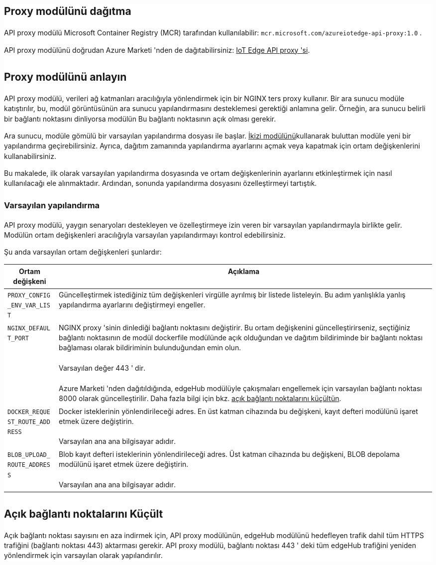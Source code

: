 ## <a name="deploy-the-proxy-module"></a>Proxy modülünü dağıtma

API proxy modülü Microsoft Container Registry (MCR) tarafından kullanılabilir: `mcr.microsoft.com/azureiotedge-api-proxy:1.0` .

API proxy modülünü doğrudan Azure Marketi 'nden de dağıtabilirsiniz: [IoT Edge API proxy 'si](https://azuremarketplace.microsoft.com/marketplace/apps/azure-iot.azureiotedge-api-proxy?tab=Overview).

## <a name="understand-the-proxy-module"></a>Proxy modülünü anlayın

API proxy modülü, verileri ağ katmanları aracılığıyla yönlendirmek için bir NGINX ters proxy kullanır. Bir ara sunucu modüle katıştırılır, bu, modül görüntüsünün ara sunucu yapılandırmasını desteklemesi gerektiği anlamına gelir. Örneğin, ara sunucu belirli bir bağlantı noktasını dinliyorsa modülün Bu bağlantı noktasının açık olması gerekir.

Ara sunucu, modüle gömülü bir varsayılan yapılandırma dosyası ile başlar. [İkizi modülünü](../iot-hub/iot-hub-devguide-module-twins.md)kullanarak buluttan modüle yeni bir yapılandırma geçirebilirsiniz. Ayrıca, dağıtım zamanında yapılandırma ayarlarını açmak veya kapatmak için ortam değişkenlerini kullanabilirsiniz.

Bu makalede, ilk olarak varsayılan yapılandırma dosyasında ve ortam değişkenlerinin ayarlarını etkinleştirmek için nasıl kullanılacağı ele alınmaktadır. Ardından, sonunda yapılandırma dosyasını özelleştirmeyi tartıştık.

### <a name="default-configuration"></a>Varsayılan yapılandırma

API proxy modülü, yaygın senaryoları destekleyen ve özelleştirmeye izin veren bir varsayılan yapılandırmayla birlikte gelir. Modülün ortam değişkenleri aracılığıyla varsayılan yapılandırmayı kontrol edebilirsiniz.

Şu anda varsayılan ortam değişkenleri şunlardır:

| Ortam değişkeni | Açıklama |
| -------------------- | ----------- |
| `PROXY_CONFIG_ENV_VAR_LIST` | Güncelleştirmek istediğiniz tüm değişkenleri virgülle ayrılmış bir listede listeleyin. Bu adım yanlışlıkla yanlış yapılandırma ayarlarını değiştirmeyi engeller.
| `NGINX_DEFAULT_PORT` | NGINX proxy 'sinin dinlediği bağlantı noktasını değiştirir. Bu ortam değişkenini güncelleştirirseniz, seçtiğiniz bağlantı noktasının de modül dockerfile modülünde açık olduğundan ve dağıtım bildiriminde bir bağlantı noktası bağlaması olarak bildiriminin bulunduğundan emin olun.<br><br>Varsayılan değer 443 ' dir.<br><br>Azure Marketi 'nden dağıtıldığında, edgeHub modülüyle çakışmaları engellemek için varsayılan bağlantı noktası 8000 olarak güncelleştirilir. Daha fazla bilgi için bkz. [açık bağlantı noktalarını küçültün](#minimize-open-ports). |
| `DOCKER_REQUEST_ROUTE_ADDRESS` | Docker isteklerinin yönlendirileceği adres. En üst katman cihazında bu değişkeni, kayıt defteri modülünü işaret etmek üzere değiştirin.<br><br>Varsayılan ana ana bilgisayar adıdır. |
| `BLOB_UPLOAD_ROUTE_ADDRESS` | Blob kayıt defteri isteklerinin yönlendirileceği adres. Üst katman cihazında bu değişkeni, BLOB depolama modülünü işaret etmek üzere değiştirin.<br><br>Varsayılan ana ana bilgisayar adıdır. |

## <a name="minimize-open-ports"></a>Açık bağlantı noktalarını Küçült

Açık bağlantı noktası sayısını en aza indirmek için, API proxy modülünün, edgeHub modülünü hedefleyen trafik dahil tüm HTTPS trafiğini (bağlantı noktası 443) aktarması gerekir. API proxy modülü, bağlantı noktası 443 ' deki tüm edgeHub trafiğini yeniden yönlendirmek için varsayılan olarak yapılandırılır.
